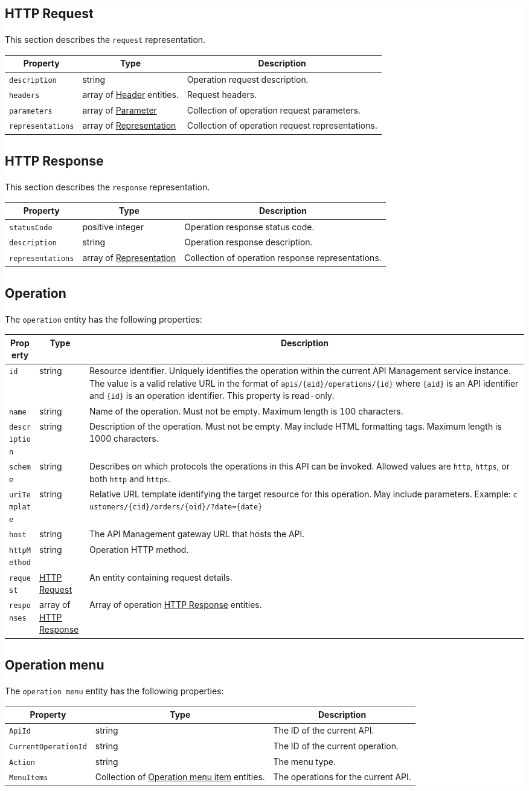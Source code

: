 ##  <a name="HTTPRequest"></a> HTTP Request  
 This section describes the `request` representation.  
  
|Property|Type|Description|  
|--------------|----------|-----------------|  
|`description`|string|Operation request description.|  
|`headers`|array of [Header](#Header) entities.|Request headers.|  
|`parameters`|array of [Parameter](#Parameter)|Collection of operation request parameters.|  
|`representations`|array of [Representation](#Representation)|Collection of operation request representations.|  
  
##  <a name="HTTPResponse"></a> HTTP Response  
 This section describes the `response` representation.  
  
|Property|Type|Description|  
|--------------|----------|-----------------|  
|`statusCode`|positive integer|Operation response status code.|  
|`description`|string|Operation response description.|  
|`representations`|array of [Representation](#Representation)|Collection of operation response representations.|  
  
##  <a name="Operation"></a> Operation  
 The `operation` entity has the following properties:  
  
|Property|Type|Description|  
|--------------|----------|-----------------|  
|`id`|string|Resource identifier. Uniquely identifies the operation within the current API Management service instance. The value is a valid relative URL in the format of `apis/{aid}/operations/{id}` where `{aid}` is an API identifier and `{id}` is an operation identifier. This property is read-only.|  
|`name`|string|Name of the operation. Must not be empty. Maximum length is 100 characters.|  
|`description`|string|Description of the operation. Must not be empty. May include HTML formatting tags. Maximum length is 1000 characters.|  
|`scheme`|string|Describes on which protocols the operations in this API can be invoked. Allowed values are `http`, `https`, or both `http` and `https`.|  
|`uriTemplate`|string|Relative URL template identifying the target resource for this operation. May include parameters. Example: `customers/{cid}/orders/{oid}/?date={date}`|  
|`host`|string|The API Management gateway URL that hosts the API.|  
|`httpMethod`|string|Operation HTTP method.|  
|`request`|[HTTP Request](#HTTPRequest)|An entity containing request details.|  
|`responses`|array of [HTTP Response](#HTTPResponse)|Array of operation [HTTP Response](#HTTPResponse) entities.|  
  
##  <a name="Menu"></a> Operation menu  
 The `operation menu` entity has the following properties:  
  
|Property|Type|Description|  
|--------------|----------|-----------------|  
|`ApiId`|string|The ID of the current API.|  
|`CurrentOperationId`|string|The ID of the current operation.|  
|`Action`|string|The menu type.|  
|`MenuItems`|Collection of [Operation menu item](#MenuItem) entities.|The operations for the current API.|  
  
